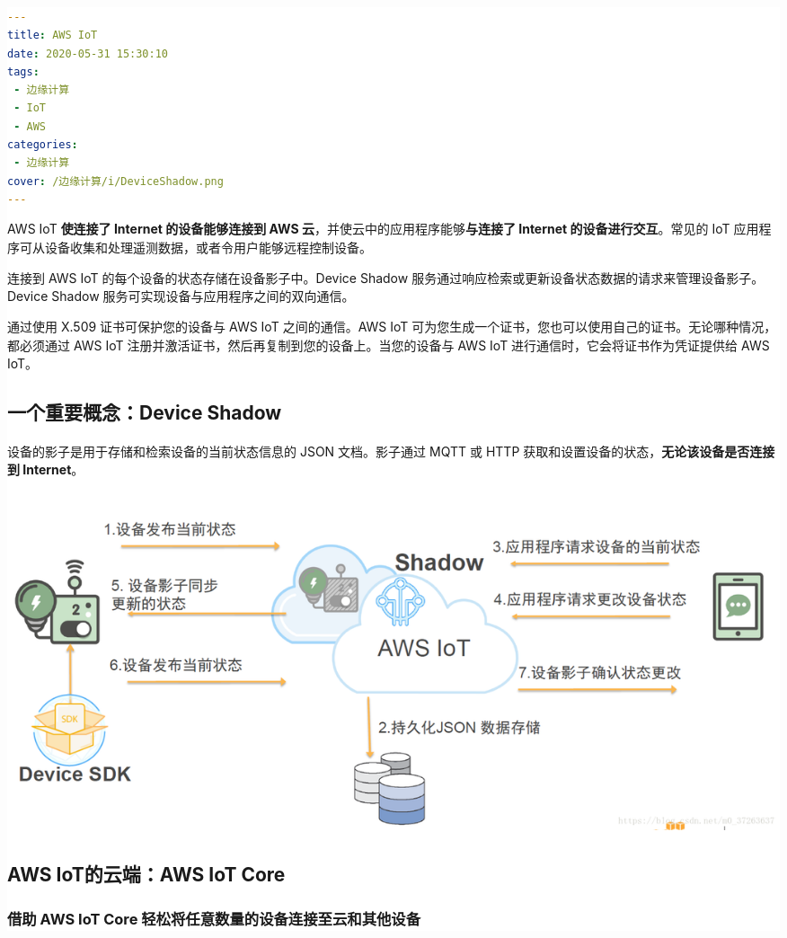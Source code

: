 ```yaml
---
title: AWS IoT
date: 2020-05-31 15:30:10
tags: 
 - 边缘计算
 - IoT
 - AWS
categories: 
 - 边缘计算
cover: /边缘计算/i/DeviceShadow.png
---
```


AWS IoT **使连接了 Internet 的设备能够连接到 AWS 云**，并使云中的应用程序能够**与连接了 Internet 的设备进行交互**。常见的 IoT 应用程序可从设备收集和处理遥测数据，或者令用户能够远程控制设备。

连接到 AWS IoT 的每个设备的状态存储在设备影子中。Device Shadow 服务通过响应检索或更新设备状态数据的请求来管理设备影子。Device Shadow 服务可实现设备与应用程序之间的双向通信。

通过使用 X.509 证书可保护您的设备与 AWS IoT 之间的通信。AWS IoT 可为您生成一个证书，您也可以使用自己的证书。无论哪种情况，都必须通过 AWS IoT 注册并激活证书，然后再复制到您的设备上。当您的设备与 AWS IoT 进行通信时，它会将证书作为凭证提供给 AWS IoT。

## 一个重要概念：Device Shadow

设备的影子是用于存储和检索设备的当前状态信息的 JSON 文档。影子通过 MQTT 或 HTTP 获取和设置设备的状态，**无论该设备是否连接到 Internet**。

![Device Shadow](i/DeviceShadow.png)

## AWS IoT的云端：AWS IoT Core

### 借助 AWS IoT Core 轻松将任意数量的设备连接至云和其他设备
